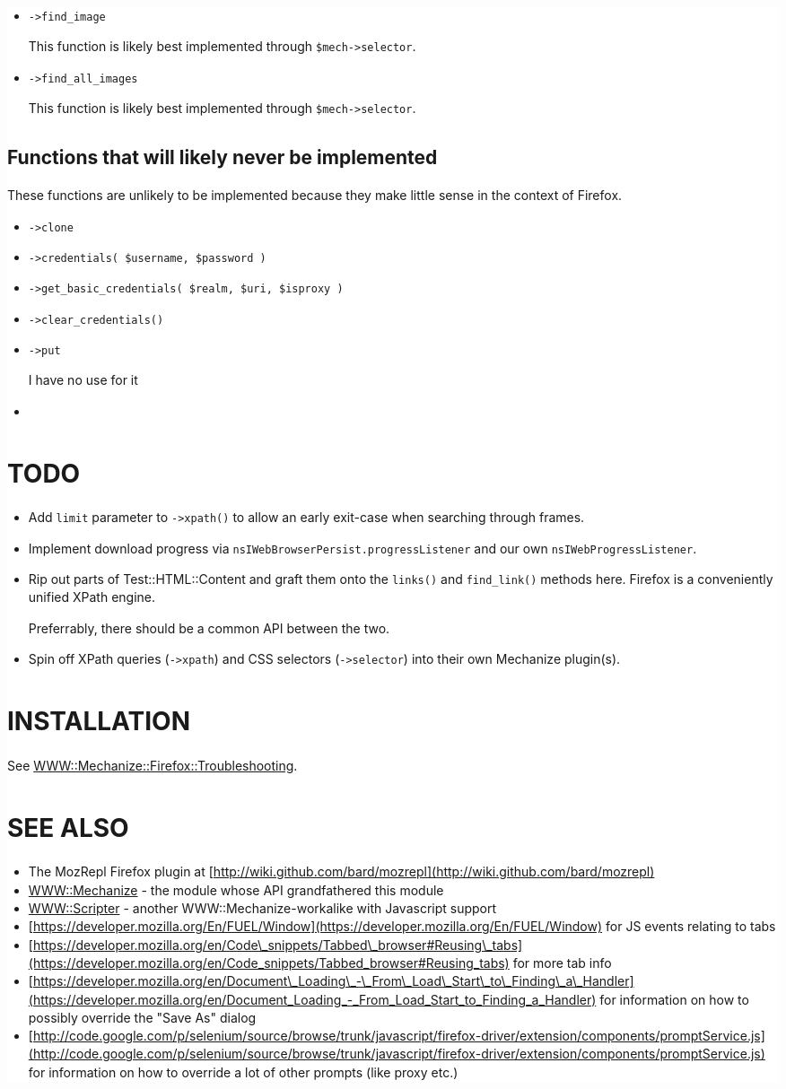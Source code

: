 - `->find_image`

    This function is likely best implemented through `$mech->selector`.

- `->find_all_images`

    This function is likely best implemented through `$mech->selector`.

## Functions that will likely never be implemented

These functions are unlikely to be implemented because
they make little sense in the context of Firefox.

- `->clone`
- `->credentials( $username, $password )`
- `->get_basic_credentials( $realm, $uri, $isproxy )`
- `->clear_credentials()`
- `->put`

    I have no use for it

-

# TODO

- Add `limit` parameter to `->xpath()` to allow an early exit-case
when searching through frames.
- Implement download progress via `nsIWebBrowserPersist.progressListener`
and our own `nsIWebProgressListener`.
- Rip out parts of Test::HTML::Content and graft them
onto the `links()` and `find_link()` methods here.
Firefox is a conveniently unified XPath engine.

    Preferrably, there should be a common API between the two.

- Spin off XPath queries (`->xpath`) and CSS selectors (`->selector`)
into their own Mechanize plugin(s).

# INSTALLATION

See [WWW::Mechanize::Firefox::Troubleshooting](https://metacpan.org/pod/WWW::Mechanize::Firefox::Troubleshooting).

# SEE ALSO

- The MozRepl Firefox plugin at [http://wiki.github.com/bard/mozrepl](http://wiki.github.com/bard/mozrepl)
- [WWW::Mechanize](https://metacpan.org/pod/WWW::Mechanize) - the module whose API grandfathered this module
- [WWW::Scripter](https://metacpan.org/pod/WWW::Scripter) - another WWW::Mechanize-workalike with Javascript support
- [https://developer.mozilla.org/En/FUEL/Window](https://developer.mozilla.org/En/FUEL/Window) for JS events relating to tabs
- [https://developer.mozilla.org/en/Code\_snippets/Tabbed\_browser#Reusing\_tabs](https://developer.mozilla.org/en/Code_snippets/Tabbed_browser#Reusing_tabs)
for more tab info
- [https://developer.mozilla.org/en/Document\_Loading\_-\_From\_Load\_Start\_to\_Finding\_a\_Handler](https://developer.mozilla.org/en/Document_Loading_-_From_Load_Start_to_Finding_a_Handler)
for information on how to possibly override the "Save As" dialog
- [http://code.google.com/p/selenium/source/browse/trunk/javascript/firefox-driver/extension/components/promptService.js](http://code.google.com/p/selenium/source/browse/trunk/javascript/firefox-driver/extension/components/promptService.js)
for information on how to override a lot of other prompts (like proxy etc.)
